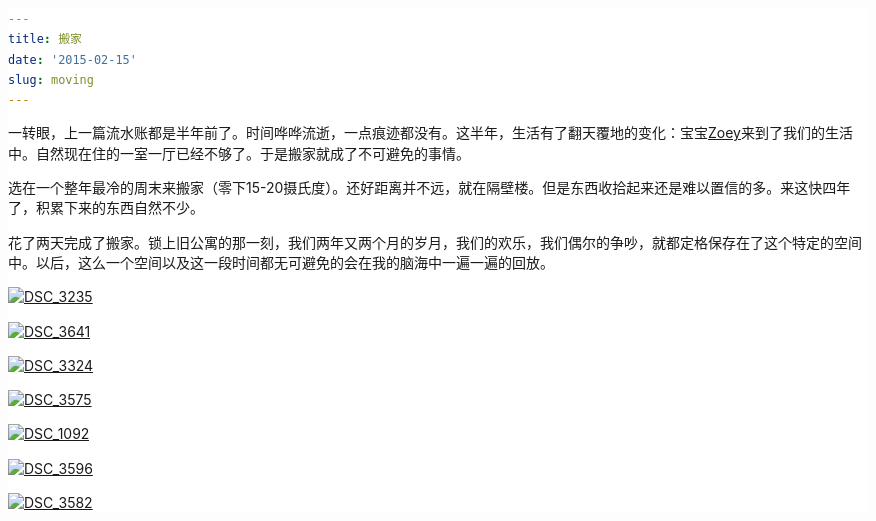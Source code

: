```yaml
---
title: 搬家  
date: '2015-02-15'
slug: moving
---
```


一转眼，上一篇流水账都是半年前了。时间哗哗流逝，一点痕迹都没有。这半年，生活有了翻天覆地的变化：宝宝[Zoey](www.daijiang.name/zoey)来到了我们的生活中。自然现在住的一室一厅已经不够了。于是搬家就成了不可避免的事情。

选在一个整年最冷的周末来搬家（零下15-20摄氏度）。还好距离并不远，就在隔壁楼。但是东西收拾起来还是难以置信的多。来这快四年了，积累下来的东西自然不少。

花了两天完成了搬家。锁上旧公寓的那一刻，我们两年又两个月的岁月，我们的欢乐，我们偶尔的争吵，就都定格保存在了这个特定的空间中。以后，这么一个空间以及这一段时间都无可避免的会在我的脑海中一遍一遍的回放。

<a href="https://www.flickr.com/photos/96722728@N04/16188164833" title="DSC_3235 by Li Daijiang, on Flickr"><img src="https://farm8.staticflickr.com/7627/16188164833_8e0b849f93_z.jpg" width="640" height="424" alt="DSC_3235"></a>

<a href="https://www.flickr.com/photos/96722728@N04/13885571915" title="DSC_3641 by Li Daijiang, on Flickr"><img src="https://farm3.staticflickr.com/2931/13885571915_b97c28dcb7_z.jpg" width="640" height="424" alt="DSC_3641"></a>

<a href="https://www.flickr.com/photos/96722728@N04/11781632356" title="DSC_3324 by Li Daijiang, on Flickr"><img src="https://farm8.staticflickr.com/7339/11781632356_11aaaafe06_z.jpg" width="640" height="424" alt="DSC_3324"></a>

<a href="https://www.flickr.com/photos/96722728@N04/16782205546" title="DSC_3575 by Li Daijiang, on Flickr"><img src="https://farm9.staticflickr.com/8695/16782205546_f4d48e851a_z.jpg" width="424" height="640" alt="DSC_3575"></a>

<a href="https://www.flickr.com/photos/96722728@N04/11781225896" title="DSC_1092 by Li Daijiang, on Flickr"><img src="https://farm6.staticflickr.com/5534/11781225896_f42ff06d13_z.jpg" width="424" height="640" alt="DSC_1092"></a>

<a href="https://www.flickr.com/photos/96722728@N04/13885641373" title="DSC_3596 by Li Daijiang, on Flickr"><img src="https://farm3.staticflickr.com/2878/13885641373_1742da318e_z.jpg" width="424" height="640" alt="DSC_3596"></a>

<a href="https://www.flickr.com/photos/96722728@N04/16600845677" title="DSC_3582 by Li Daijiang, on Flickr"><img src="https://farm9.staticflickr.com/8644/16600845677_0536ba886c_z.jpg" width="424" height="640" alt="DSC_3582"></a>
